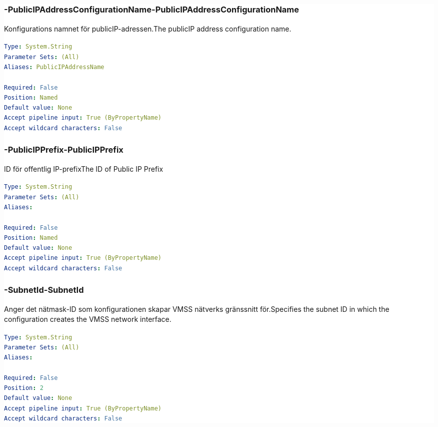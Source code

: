 ### <span data-ttu-id="8174a-151">-PublicIPAddressConfigurationName</span><span class="sxs-lookup"><span data-stu-id="8174a-151">-PublicIPAddressConfigurationName</span></span>
<span data-ttu-id="8174a-152">Konfigurations namnet för publicIP-adressen.</span><span class="sxs-lookup"><span data-stu-id="8174a-152">The publicIP address configuration name.</span></span>

```yaml
Type: System.String
Parameter Sets: (All)
Aliases: PublicIPAddressName

Required: False
Position: Named
Default value: None
Accept pipeline input: True (ByPropertyName)
Accept wildcard characters: False
```

### <span data-ttu-id="8174a-153">-PublicIPPrefix</span><span class="sxs-lookup"><span data-stu-id="8174a-153">-PublicIPPrefix</span></span>
<span data-ttu-id="8174a-154">ID för offentlig IP-prefix</span><span class="sxs-lookup"><span data-stu-id="8174a-154">The ID of Public IP Prefix</span></span>

```yaml
Type: System.String
Parameter Sets: (All)
Aliases:

Required: False
Position: Named
Default value: None
Accept pipeline input: True (ByPropertyName)
Accept wildcard characters: False
```

### <span data-ttu-id="8174a-155">-SubnetId</span><span class="sxs-lookup"><span data-stu-id="8174a-155">-SubnetId</span></span>
<span data-ttu-id="8174a-156">Anger det nätmask-ID som konfigurationen skapar VMSS nätverks gränssnitt för.</span><span class="sxs-lookup"><span data-stu-id="8174a-156">Specifies the subnet ID in which the configuration creates  the VMSS network interface.</span></span>

```yaml
Type: System.String
Parameter Sets: (All)
Aliases:

Required: False
Position: 2
Default value: None
Accept pipeline input: True (ByPropertyName)
Accept wildcard characters: False
```
